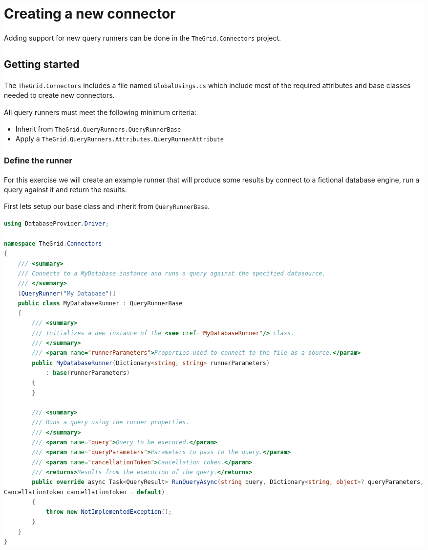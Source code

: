 # Creating a new connector

Adding support for new query runners can be done in the `TheGrid.Connectors` project.



## Getting started

The `TheGrid.Connectors` includes a file named `GlobalUsings.cs` which include most of the required attributes and base classes needed to create new connectors.

All query runners must meet the following minimum criteria:

* Inherit from `TheGrid.QueryRunners.QueryRunnerBase`
* Apply a `TheGrid.QueryRunners.Attributes.QueryRunnerAttribute`


### Define the runner

For this exercise we will create an example runner that will produce some results by connect to a fictional database engine, run a query against it and return the results.


First lets setup our base class and inherit from `QueryRunnerBase`.

```csharp
using DatabaseProvider.Driver;

namespace TheGrid.Connectors
{
    /// <summary>
    /// Connects to a MyDatabase instance and runs a query against the specified datasource.
    /// </summary>
    [QueryRunner("My Database")]
    public class MyDatabaseRunner : QueryRunnerBase
    {
        /// <summary>
        /// Initializes a new instance of the <see cref="MyDatabaseRunner"/> class.
        /// </summary>
        /// <param name="runnerParameters">Properties used to connect to the file as a source.</param>
        public MyDatabaseRunner(Dictionary<string, string> runnerParameters)
            : base(runnerParameters)
        {
        }

        /// <summary>
        /// Runs a query using the runner properties.
        /// </summary>
        /// <param name="query">Query to be executed.</param>
        /// <param name="queryParameters">Parameters to pass to the query.</param>
        /// <param name="cancellationToken">Cancellation token.</param>
        /// <returns>Results from the execution of the query.</returns>
        public override async Task<QueryResult> RunQueryAsync(string query, Dictionary<string, object>? queryParameters, CancellationToken cancellationToken = default)
        {
            throw new NotImplementedException();
        }
    }
}
```
